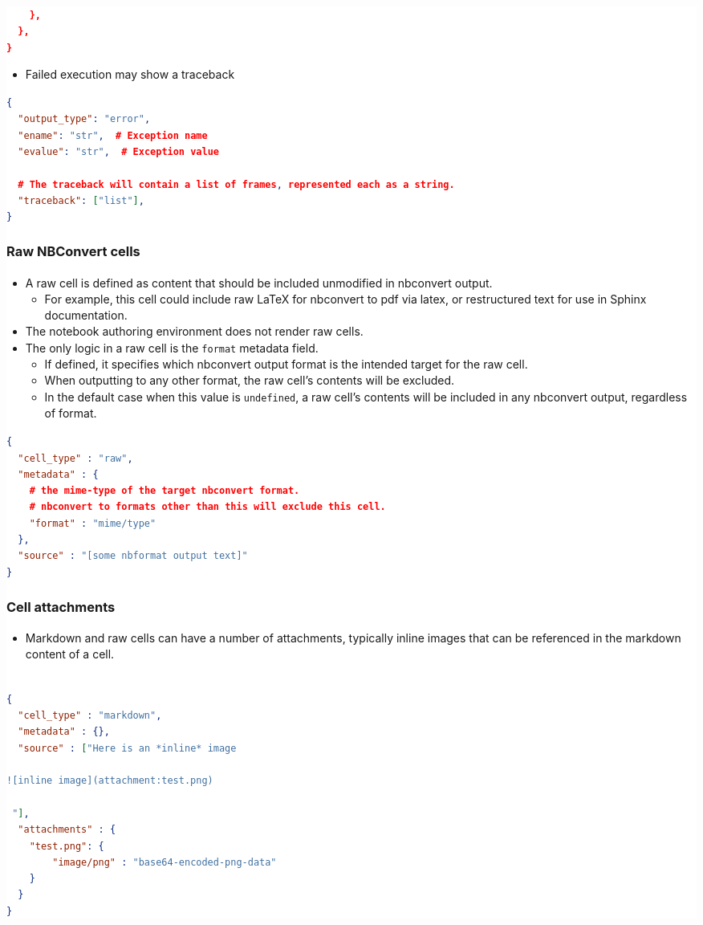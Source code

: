 ```JSON
    },
  },
}
```

- Failed execution may show a traceback

```JSON
{
  "output_type": "error",
  "ename": "str",  # Exception name
  "evalue": "str",  # Exception value

  # The traceback will contain a list of frames, represented each as a string.
  "traceback": ["list"],
}
```

### Raw NBConvert cells

- A raw cell is defined as content that should be included unmodified in nbconvert output. 
  - For example, this cell could include raw LaTeX for nbconvert to pdf via latex, or restructured text for use in Sphinx documentation.
- The notebook authoring environment does not render raw cells.
- The only logic in a raw cell is the `format` metadata field. 
  - If defined, it specifies which nbconvert output format is the intended target for the raw cell. 
  - When outputting to any other format, the raw cell’s contents will be excluded. 
  - In the default case when this value is `undefined`, a raw cell’s contents will be included in any nbconvert output, regardless of format.

```JSON
{
  "cell_type" : "raw",
  "metadata" : {
    # the mime-type of the target nbconvert format.
    # nbconvert to formats other than this will exclude this cell.
    "format" : "mime/type"
  },
  "source" : "[some nbformat output text]"
}
```

### Cell attachments

- Markdown and raw cells can have a number of attachments, typically inline images that can be referenced in the markdown content of a cell.

```JSON

{
  "cell_type" : "markdown",
  "metadata" : {},
  "source" : ["Here is an *inline* image 

![inline image](attachment:test.png)

 "],
  "attachments" : {
    "test.png": {
        "image/png" : "base64-encoded-png-data"
    }
  }
}
```
